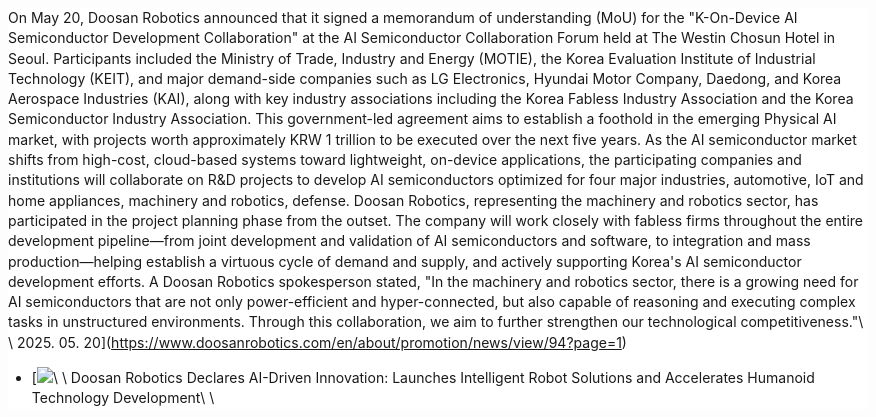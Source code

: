 On May 20, Doosan Robotics announced that it signed a memorandum of understanding (MoU) for the "K-On-Device AI Semiconductor Development Collaboration" at the AI Semiconductor Collaboration Forum held at The Westin Chosun Hotel in Seoul. Participants included the Ministry of Trade, Industry and Energy (MOTIE), the Korea Evaluation Institute of Industrial Technology (KEIT), and major demand-side companies such as LG Electronics, Hyundai Motor Company, Daedong, and Korea Aerospace Industries (KAI), along with key industry associations including the Korea Fabless Industry Association and the Korea Semiconductor Industry Association. This government-led agreement aims to establish a foothold in the emerging Physical AI market, with projects worth approximately KRW 1 trillion to be executed over the next five years. As the AI semiconductor market shifts from high-cost, cloud-based systems toward lightweight, on-device applications, the participating companies and institutions will collaborate on R&D projects to develop AI semiconductors optimized for four major industries, automotive, IoT and home appliances, machinery and robotics, defense. Doosan Robotics, representing the machinery and robotics sector, has participated in the project planning phase from the outset. The company will work closely with fabless firms throughout the entire development pipeline—from joint development and validation of AI semiconductors and software, to integration and mass production—helping establish a virtuous cycle of demand and supply, and actively supporting Korea's AI semiconductor development efforts. A Doosan Robotics spokesperson stated, "In the machinery and robotics sector, there is a growing need for AI semiconductors that are not only power-efficient and hyper-connected, but also capable of reasoning and executing complex tasks in unstructured environments. Through this collaboration, we aim to further strengthen our technological competitiveness."\\
\\
2025\. 05. 20](https://www.doosanrobotics.com/en/about/promotion/news/view/94?page=1)
- [![](https://www.doosanrobotics.com/en/about/promotion/news/newsFile/view/69)\\
\\
Doosan Robotics Declares AI-Driven Innovation: Launches Intelligent Robot Solutions and Accelerates Humanoid Technology Development\\
\\